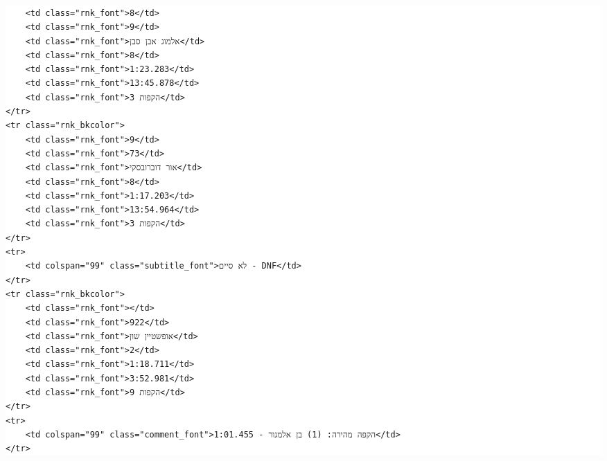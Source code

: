         <td class="rnk_font">8</td>
        <td class="rnk_font">9</td>
        <td class="rnk_font">אלמוג אבן סבן</td>
        <td class="rnk_font">8</td>
        <td class="rnk_font">1:23.283</td>
        <td class="rnk_font">13:45.878</td>
        <td class="rnk_font">3 הקפות</td>
    </tr>
    <tr class="rnk_bkcolor">
        <td class="rnk_font">9</td>
        <td class="rnk_font">73</td>
        <td class="rnk_font">אור דוברובסקי</td>
        <td class="rnk_font">8</td>
        <td class="rnk_font">1:17.203</td>
        <td class="rnk_font">13:54.964</td>
        <td class="rnk_font">3 הקפות</td>
    </tr>
    <tr>
        <td colspan="99" class="subtitle_font">לא סיים - DNF</td>
    </tr>
    <tr class="rnk_bkcolor">
        <td class="rnk_font"></td>
        <td class="rnk_font">922</td>
        <td class="rnk_font">אופשטיין שון</td>
        <td class="rnk_font">2</td>
        <td class="rnk_font">1:18.711</td>
        <td class="rnk_font">3:52.981</td>
        <td class="rnk_font">9 הקפות</td>
    </tr>
    <tr>
        <td colspan="99" class="comment_font">הקפה מהירה: (1) בן אלמגור - 1:01.455</td>
    </tr>
</table>
